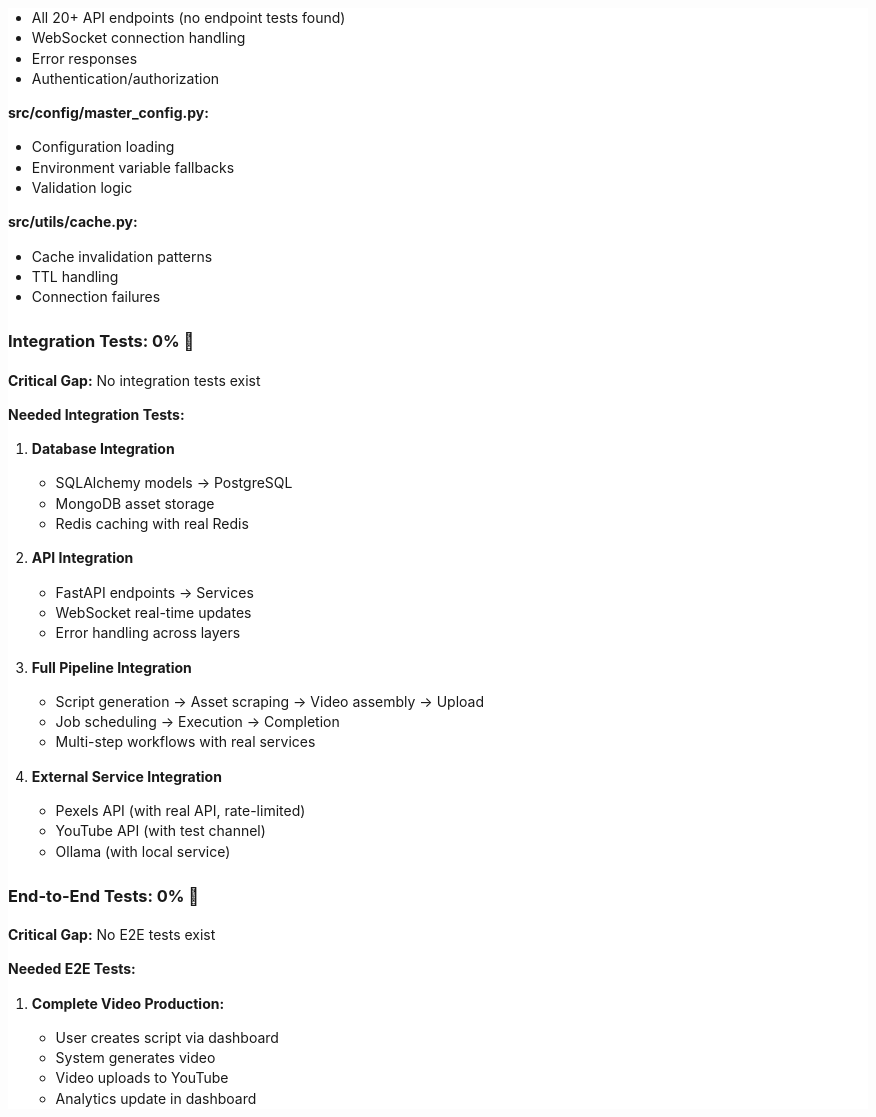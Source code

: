 - All 20+ API endpoints (no endpoint tests found)
- WebSocket connection handling
- Error responses
- Authentication/authorization

**src/config/master_config.py:**

- Configuration loading
- Environment variable fallbacks
- Validation logic

**src/utils/cache.py:**

- Cache invalidation patterns
- TTL handling
- Connection failures

### Integration Tests: 0% 🔴

**Critical Gap:** No integration tests exist

**Needed Integration Tests:**

1. **Database Integration**

   - SQLAlchemy models → PostgreSQL
   - MongoDB asset storage
   - Redis caching with real Redis

2. **API Integration**

   - FastAPI endpoints → Services
   - WebSocket real-time updates
   - Error handling across layers

3. **Full Pipeline Integration**

   - Script generation → Asset scraping → Video assembly → Upload
   - Job scheduling → Execution → Completion
   - Multi-step workflows with real services

4. **External Service Integration**
   - Pexels API (with real API, rate-limited)
   - YouTube API (with test channel)
   - Ollama (with local service)

### End-to-End Tests: 0% 🔴

**Critical Gap:** No E2E tests exist

**Needed E2E Tests:**

1. **Complete Video Production:**

   - User creates script via dashboard
   - System generates video
   - Video uploads to YouTube
   - Analytics update in dashboard
